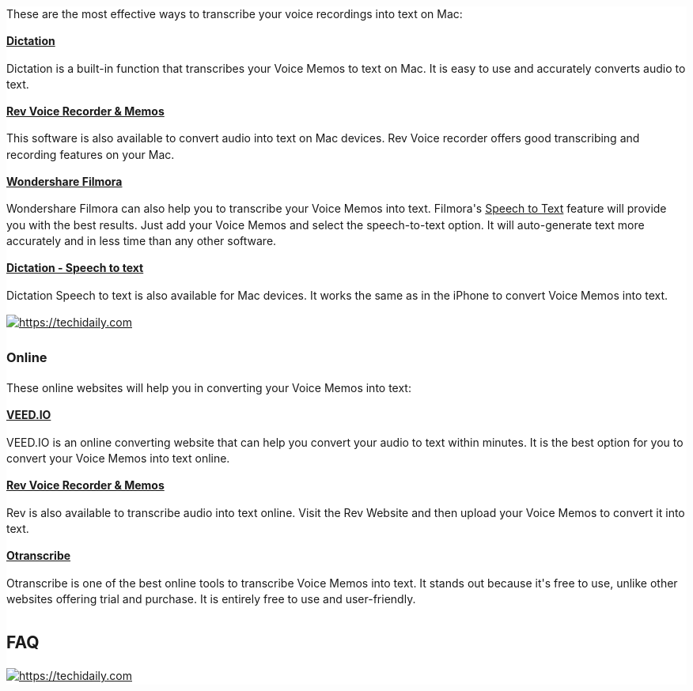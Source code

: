 These are the most effective ways to transcribe your voice recordings into text on Mac:

**[Dictation](https://support.apple.com/en-hk/guide/mac-help/mh40584/mac)**

Dictation is a built-in function that transcribes your Voice Memos to text on Mac. It is easy to use and accurately converts audio to text.

**[Rev Voice Recorder & Memos](https://apps.apple.com/us/app/revvoicerecorder/id598332111?referrer=click%3Dde4d5f16-b9cd-44de-a19a-e2bb29ee0aae?platform=iphone)**

This software is also available to convert audio into text on Mac devices. Rev Voice recorder offers good transcribing and recording features on your Mac.

**[Wondershare Filmora](https://tools.techidaily.com/wondershare/filmora/download/)**

Wondershare Filmora can also help you to transcribe your Voice Memos into text. Filmora's [Speech to Text](https://tools.techidaily.com/wondershare/filmora/download/) feature will provide you with the best results. Just add your Voice Memos and select the speech-to-text option. It will auto-generate text more accurately and in less time than any other software.

**[Dictation - Speech to text](https://apps.apple.com/us/app/dictation-speech-to-text/id1124772331)**

Dictation Speech to text is also available for Mac devices. It works the same as in the iPhone to convert Voice Memos into text.


<a href="https://appsumo.8odi.net/c/5597632/2068407/7443" target="_top" id="2068407">
  <img src="//a.impactradius-go.com/display-ad/7443-2068407" border="0" alt="https://techidaily.com" width="728" height="90"/>
</a>
<img height="0" width="0" src="https://appsumo.8odi.net/i/5597632/2068407/7443" style="position:absolute;visibility:hidden;" border="0" />


### Online

These online websites will help you in converting your Voice Memos into text:

**[VEED.IO](https://www.veed.io/tools/audio-to-text)**

VEED.IO is an online converting website that can help you convert your audio to text within minutes. It is the best option for you to convert your Voice Memos into text online.

**[Rev Voice Recorder & Memos](https://apps.apple.com/us/app/revvoicerecorder/id598332111?referrer=click%3Dde4d5f16-b9cd-44de-a19a-e2bb29ee0aae?platform=iphone)**

Rev is also available to transcribe audio into text online. Visit the Rev Website and then upload your Voice Memos to convert it into text.

**[Otranscribe](https://otranscribe.com/)**

Otranscribe is one of the best online tools to transcribe Voice Memos into text. It stands out because it's free to use, unlike other websites offering trial and purchase. It is entirely free to use and user-friendly.

## FAQ


<a href="https://laganoo.pxf.io/c/5597632/1657399/16446" target="_top" id="1657399">
  <img src="//a.impactradius-go.com/display-ad/16446-1657399" border="0" alt="https://techidaily.com" width="728" height="90"/>
</a>
<img height="0" width="0" src="https://laganoo.pxf.io/i/5597632/1657399/16446" style="position:absolute;visibility:hidden;" border="0" />
